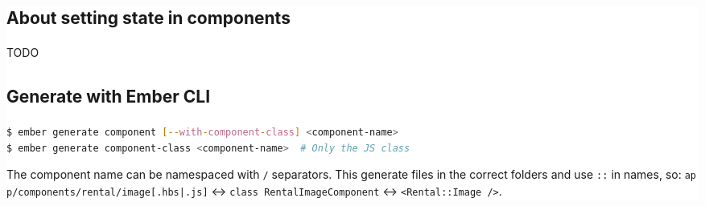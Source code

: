 About setting state in components
---------------------------------

TODO

Generate with Ember CLI
-----------------------

```sh
$ ember generate component [--with-component-class] <component-name>
$ ember generate component-class <component-name>  # Only the JS class
```

The component name can be namespaced with `/` separators. This generate files in the correct folders and use `::` in names, so: `app/components/rental/image[.hbs|.js]` <-> `class RentalImageComponent` <-> `<Rental::Image />`.
